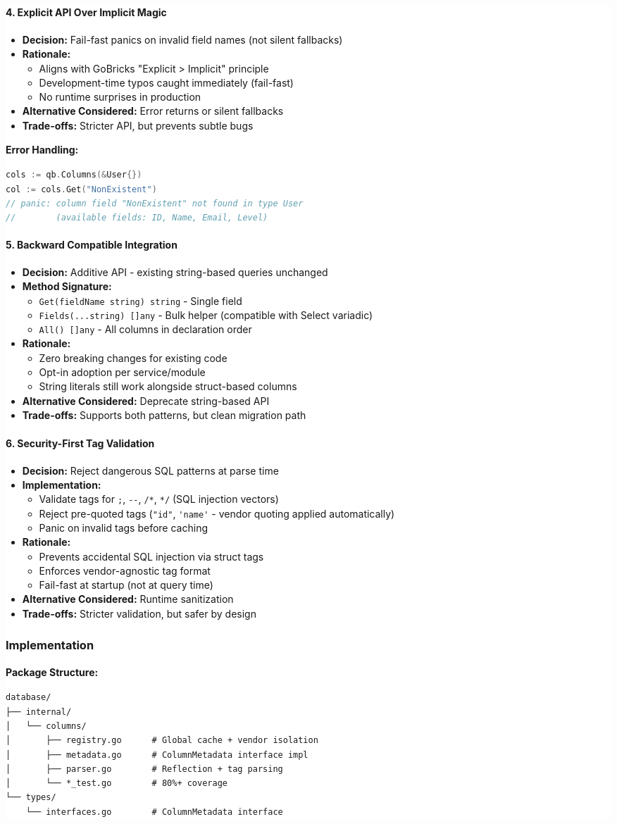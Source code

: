 #### 4. **Explicit API Over Implicit Magic**
- **Decision:** Fail-fast panics on invalid field names (not silent fallbacks)
- **Rationale:**
  - Aligns with GoBricks "Explicit > Implicit" principle
  - Development-time typos caught immediately (fail-fast)
  - No runtime surprises in production
- **Alternative Considered:** Error returns or silent fallbacks
- **Trade-offs:** Stricter API, but prevents subtle bugs

**Error Handling:**
```go
cols := qb.Columns(&User{})
col := cols.Get("NonExistent")
// panic: column field "NonExistent" not found in type User 
//        (available fields: ID, Name, Email, Level)
```

#### 5. **Backward Compatible Integration**
- **Decision:** Additive API - existing string-based queries unchanged
- **Method Signature:**
  - `Get(fieldName string) string` - Single field
  - `Fields(...string) []any` - Bulk helper (compatible with Select variadic)
  - `All() []any` - All columns in declaration order
- **Rationale:**
  - Zero breaking changes for existing code
  - Opt-in adoption per service/module
  - String literals still work alongside struct-based columns
- **Alternative Considered:** Deprecate string-based API
- **Trade-offs:** Supports both patterns, but clean migration path

#### 6. **Security-First Tag Validation**
- **Decision:** Reject dangerous SQL patterns at parse time
- **Implementation:**
  - Validate tags for `;`, `--`, `/*`, `*/` (SQL injection vectors)
  - Reject pre-quoted tags (`"id"`, `'name'` - vendor quoting applied automatically)
  - Panic on invalid tags before caching
- **Rationale:**
  - Prevents accidental SQL injection via struct tags
  - Enforces vendor-agnostic tag format
  - Fail-fast at startup (not at query time)
- **Alternative Considered:** Runtime sanitization
- **Trade-offs:** Stricter validation, but safer by design

### Implementation

**Package Structure:**
```
database/
├── internal/
│   └── columns/
│       ├── registry.go      # Global cache + vendor isolation
│       ├── metadata.go      # ColumnMetadata interface impl
│       ├── parser.go        # Reflection + tag parsing
│       └── *_test.go        # 80%+ coverage
└── types/
    └── interfaces.go        # ColumnMetadata interface
```
